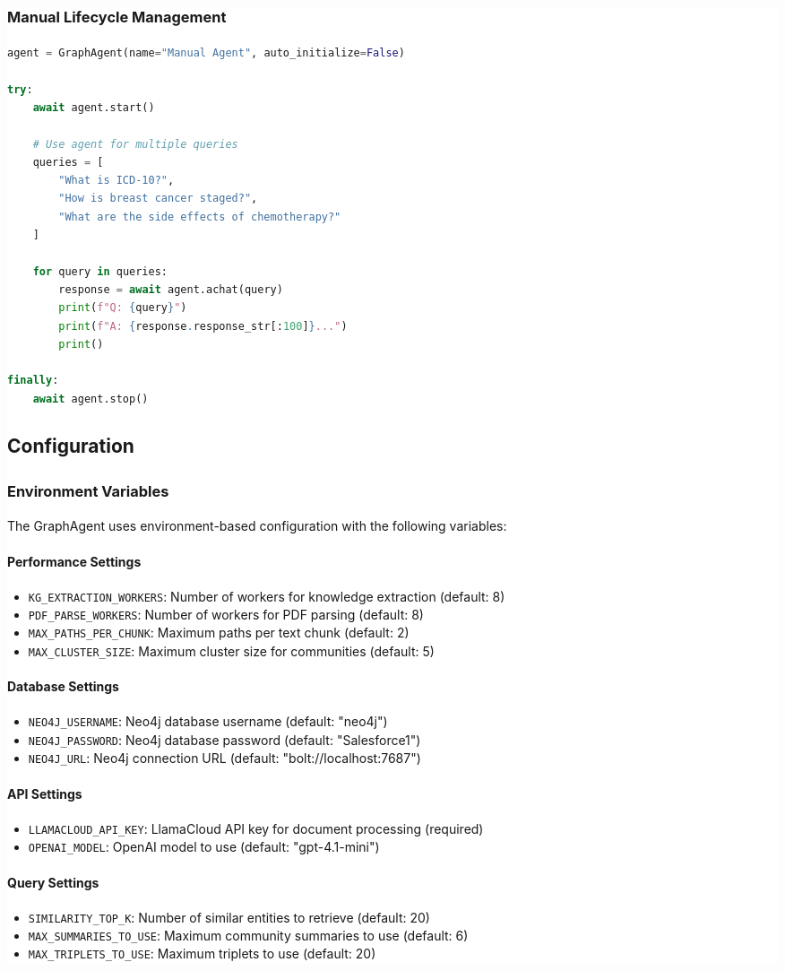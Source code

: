 ### Manual Lifecycle Management

```python
agent = GraphAgent(name="Manual Agent", auto_initialize=False)

try:
    await agent.start()
    
    # Use agent for multiple queries
    queries = [
        "What is ICD-10?",
        "How is breast cancer staged?",
        "What are the side effects of chemotherapy?"
    ]
    
    for query in queries:
        response = await agent.achat(query)
        print(f"Q: {query}")
        print(f"A: {response.response_str[:100]}...")
        print()

finally:
    await agent.stop()
```

## Configuration

### Environment Variables

The GraphAgent uses environment-based configuration with the following variables:

#### Performance Settings
- `KG_EXTRACTION_WORKERS`: Number of workers for knowledge extraction (default: 8)
- `PDF_PARSE_WORKERS`: Number of workers for PDF parsing (default: 8)
- `MAX_PATHS_PER_CHUNK`: Maximum paths per text chunk (default: 2)
- `MAX_CLUSTER_SIZE`: Maximum cluster size for communities (default: 5)

#### Database Settings
- `NEO4J_USERNAME`: Neo4j database username (default: "neo4j")
- `NEO4J_PASSWORD`: Neo4j database password (default: "Salesforce1")
- `NEO4J_URL`: Neo4j connection URL (default: "bolt://localhost:7687")

#### API Settings
- `LLAMACLOUD_API_KEY`: LlamaCloud API key for document processing (required)
- `OPENAI_MODEL`: OpenAI model to use (default: "gpt-4.1-mini")

#### Query Settings
- `SIMILARITY_TOP_K`: Number of similar entities to retrieve (default: 20)
- `MAX_SUMMARIES_TO_USE`: Maximum community summaries to use (default: 6)
- `MAX_TRIPLETS_TO_USE`: Maximum triplets to use (default: 20)

